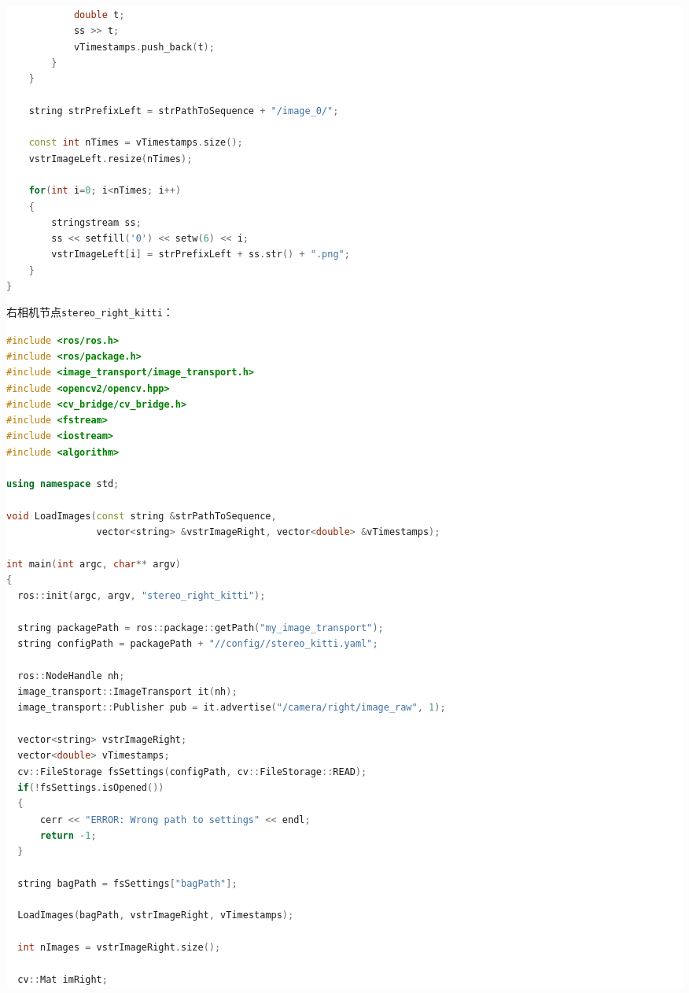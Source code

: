 ~~~c++
            double t;
            ss >> t;
            vTimestamps.push_back(t);
        }
    }

    string strPrefixLeft = strPathToSequence + "/image_0/";

    const int nTimes = vTimestamps.size();
    vstrImageLeft.resize(nTimes);

    for(int i=0; i<nTimes; i++)
    {
        stringstream ss;
        ss << setfill('0') << setw(6) << i;
        vstrImageLeft[i] = strPrefixLeft + ss.str() + ".png";
    }
}
~~~

右相机节点`stereo_right_kitti`：

~~~c++
#include <ros/ros.h>
#include <ros/package.h>
#include <image_transport/image_transport.h>
#include <opencv2/opencv.hpp>
#include <cv_bridge/cv_bridge.h>
#include <fstream>
#include <iostream>
#include <algorithm>

using namespace std;

void LoadImages(const string &strPathToSequence,
                vector<string> &vstrImageRight, vector<double> &vTimestamps);

int main(int argc, char** argv)
{
  ros::init(argc, argv, "stereo_right_kitti");

  string packagePath = ros::package::getPath("my_image_transport");
  string configPath = packagePath + "//config//stereo_kitti.yaml";

  ros::NodeHandle nh;
  image_transport::ImageTransport it(nh);
  image_transport::Publisher pub = it.advertise("/camera/right/image_raw", 1);

  vector<string> vstrImageRight;
  vector<double> vTimestamps;
  cv::FileStorage fsSettings(configPath, cv::FileStorage::READ);
  if(!fsSettings.isOpened())
  {
      cerr << "ERROR: Wrong path to settings" << endl;
      return -1;
  }

  string bagPath = fsSettings["bagPath"];
  
  LoadImages(bagPath, vstrImageRight, vTimestamps);

  int nImages = vstrImageRight.size();

  cv::Mat imRight;
~~~